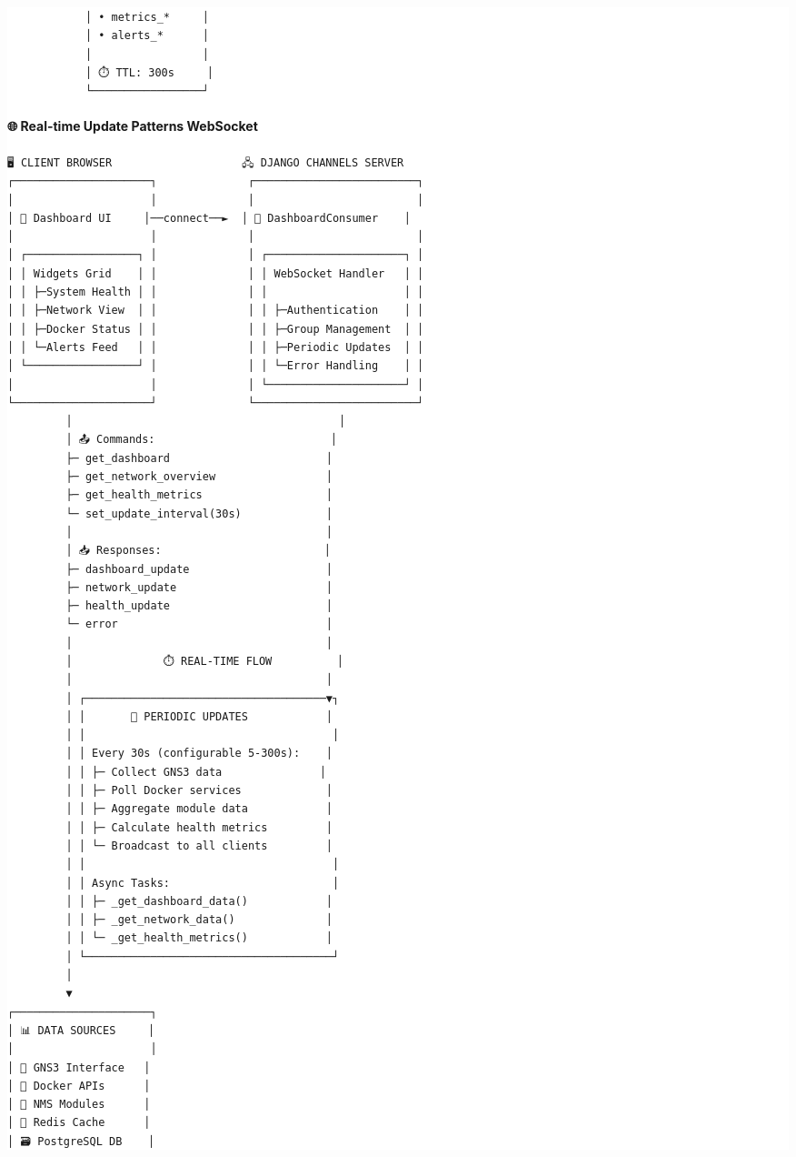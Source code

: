```ascii
            │ • metrics_*     │
            │ • alerts_*      │
            │                 │
            │ ⏱️ TTL: 300s     │
            └─────────────────┘
```

#### 🌐 **Real-time Update Patterns WebSocket**

```ascii
🖥️ CLIENT BROWSER                    🖧 DJANGO CHANNELS SERVER
┌─────────────────────┐              ┌─────────────────────────┐
│                     │              │                         │
│ 📱 Dashboard UI     │──connect──►  │ 🔌 DashboardConsumer    │
│                     │              │                         │
│ ┌─────────────────┐ │              │ ┌─────────────────────┐ │
│ │ Widgets Grid    │ │              │ │ WebSocket Handler   │ │
│ │ ├─System Health │ │              │ │                     │ │
│ │ ├─Network View  │ │              │ │ ├─Authentication    │ │
│ │ ├─Docker Status │ │              │ │ ├─Group Management  │ │
│ │ └─Alerts Feed   │ │              │ │ ├─Periodic Updates  │ │
│ └─────────────────┘ │              │ │ └─Error Handling    │ │
│                     │              │ └─────────────────────┘ │
└─────────────────────┘              └─────────────────────────┘
         │                                         │
         │ 📤 Commands:                           │
         ├─ get_dashboard                        │
         ├─ get_network_overview                 │
         ├─ get_health_metrics                   │
         └─ set_update_interval(30s)             │
         │                                       │
         │ 📥 Responses:                         │
         ├─ dashboard_update                     │
         ├─ network_update                       │
         ├─ health_update                        │
         └─ error                                │
         │                                       │
         │              ⏱️ REAL-TIME FLOW          │
         │                                       │
         │ ┌─────────────────────────────────────▼┐
         │ │       🔄 PERIODIC UPDATES            │
         │ │                                      │
         │ │ Every 30s (configurable 5-300s):    │
         │ │ ├─ Collect GNS3 data               │
         │ │ ├─ Poll Docker services             │
         │ │ ├─ Aggregate module data            │
         │ │ ├─ Calculate health metrics         │
         │ │ └─ Broadcast to all clients         │
         │ │                                      │
         │ │ Async Tasks:                         │
         │ │ ├─ _get_dashboard_data()            │
         │ │ ├─ _get_network_data()              │
         │ │ └─ _get_health_metrics()            │
         │ └──────────────────────────────────────┘
         │
         ▼
┌─────────────────────┐
│ 📊 DATA SOURCES     │
│                     │
│ 🎯 GNS3 Interface   │
│ 🐳 Docker APIs      │
│ 🏢 NMS Modules      │
│ 💾 Redis Cache      │
│ 🗃️ PostgreSQL DB    │
```